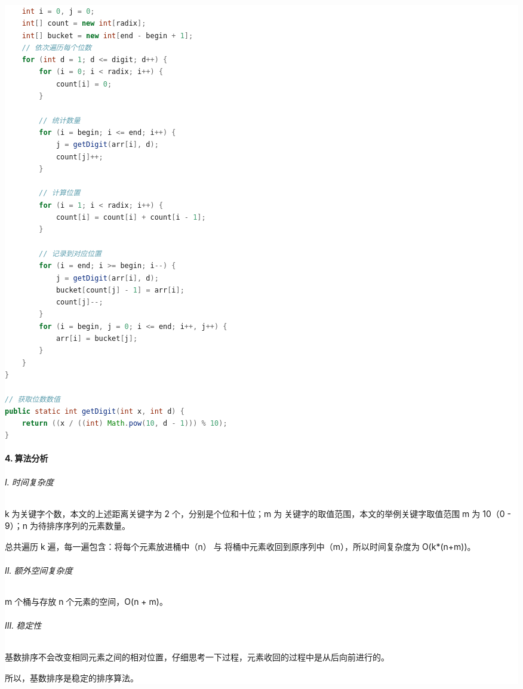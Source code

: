 ```java
    int i = 0, j = 0;
    int[] count = new int[radix];
    int[] bucket = new int[end - begin + 1];
    // 依次遍历每个位数
    for (int d = 1; d <= digit; d++) {
        for (i = 0; i < radix; i++) {
            count[i] = 0;
        }
			
        // 统计数量
        for (i = begin; i <= end; i++) {
            j = getDigit(arr[i], d);
            count[j]++;
        }
          
        // 计算位置
        for (i = 1; i < radix; i++) {
            count[i] = count[i] + count[i - 1];
        }
          
        // 记录到对应位置
        for (i = end; i >= begin; i--) {
            j = getDigit(arr[i], d);
            bucket[count[j] - 1] = arr[i];
            count[j]--;
        }
        for (i = begin, j = 0; i <= end; i++, j++) {
            arr[i] = bucket[j];
        }
    }
}

// 获取位数数值
public static int getDigit(int x, int d) {
    return ((x / ((int) Math.pow(10, d - 1))) % 10);
}
```

#### 4. 算法分析

###### Ⅰ. 时间复杂度

k 为关键字个数，本文的上述距离关键字为 2 个，分别是个位和十位；m 为 关键字的取值范围，本文的举例关键字取值范围 m 为 10（0 - 9）；n 为待排序序列的元素数量。

总共遍历 k 遍，每一遍包含：将每个元素放进桶中（n） 与 将桶中元素收回到原序列中（m），所以时间复杂度为 O(k*(n+m))。

###### Ⅱ. 额外空间复杂度

m 个桶与存放 n 个元素的空间，O(n + m)。

###### Ⅲ. 稳定性

基数排序不会改变相同元素之间的相对位置，仔细思考一下过程，元素收回的过程中是从后向前进行的。

所以，基数排序是稳定的排序算法。